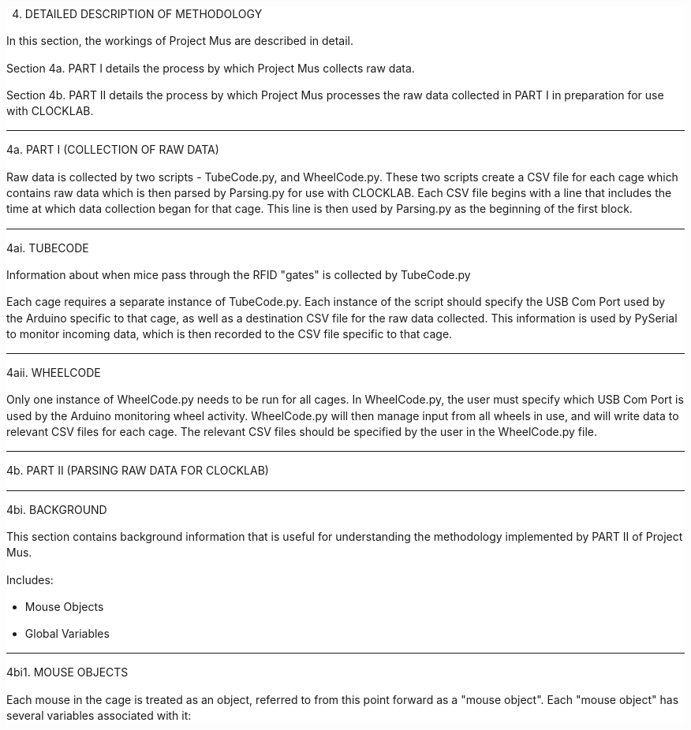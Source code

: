4. DETAILED DESCRIPTION OF METHODOLOGY

In this section, the workings of Project Mus are described in detail.

Section 4a. PART I details the process by which Project Mus collects raw data.

Section 4b. PART II details the process by which Project Mus processes the raw data collected in PART I in preparation for use with CLOCKLAB.

----------------------------------------

4a. PART I (COLLECTION OF RAW DATA)

Raw data is collected by two scripts - TubeCode.py, and WheelCode.py. These two scripts create a CSV file for each cage which contains raw data which is then parsed by Parsing.py for use with CLOCKLAB. Each CSV file begins with a line that includes the time at which data collection began for that cage. This line is then used by Parsing.py as the beginning of the first block.

--------------------

4ai. TUBECODE

Information about when mice pass through the RFID "gates" is collected by TubeCode.py

Each cage requires a separate instance of TubeCode.py. Each instance of the script should specify the USB Com Port used by the Arduino specific to that cage, as well as a destination CSV file for the raw data collected. This information is used by PySerial to monitor incoming data, which is then recorded to the CSV file specific to that cage.

--------------------

4aii. WHEELCODE

Only one instance of WheelCode.py needs to be run for all cages. In WheelCode.py, the user must specify which USB Com Port is used by the Arduino monitoring wheel activity. WheelCode.py will then manage input from all wheels in use, and will write data to relevant CSV files for each cage. The relevant CSV files should be specified by the user in the WheelCode.py file.

----------------------------------------

4b. PART II (PARSING RAW DATA FOR CLOCKLAB)

--------------------

4bi. BACKGROUND

This section contains background information that is useful for understanding the methodology implemented by PART II of Project Mus.

Includes:

* Mouse Objects

* Global Variables

----------

4bi1. MOUSE OBJECTS

Each mouse in the cage is treated as an object, referred to from this point forward as a "mouse object". Each "mouse object" has several variables associated with it:
